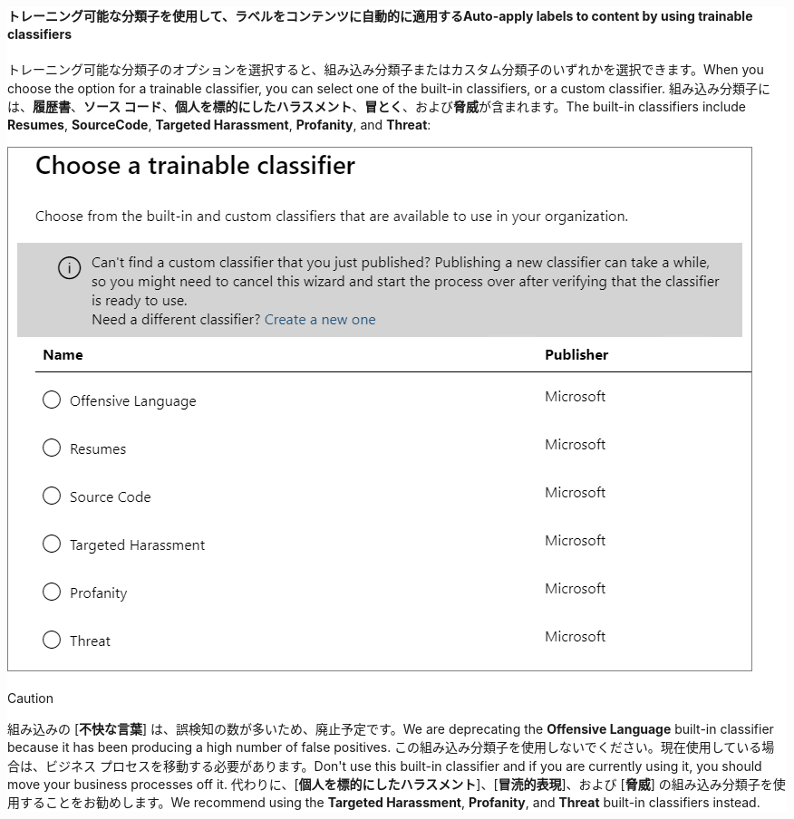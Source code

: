 
#### <a name="auto-apply-labels-to-content-by-using-trainable-classifiers"></a><span data-ttu-id="8f64e-198">トレーニング可能な分類子を使用して、ラベルをコンテンツに自動的に適用する</span><span class="sxs-lookup"><span data-stu-id="8f64e-198">Auto-apply labels to content by using trainable classifiers</span></span>

<span data-ttu-id="8f64e-199">トレーニング可能な分類子のオプションを選択すると、組み込み分類子またはカスタム分類子のいずれかを選択できます。</span><span class="sxs-lookup"><span data-stu-id="8f64e-199">When you choose the option for a trainable classifier, you can select one of the built-in classifiers, or a custom classifier.</span></span> <span data-ttu-id="8f64e-200">組み込み分類子には、**履歴書**、**ソース コード**、**個人を標的にしたハラスメント**、**冒とく**、および**脅威**が含まれます。</span><span class="sxs-lookup"><span data-stu-id="8f64e-200">The built-in classifiers include **Resumes**, **SourceCode**, **Targeted Harassment**, **Profanity**, and **Threat**:</span></span>

![トレーニング可能な分類子の選択](../media/retention-label-classifers.png)

> [!CAUTION]
> <span data-ttu-id="8f64e-202">組み込みの [**不快な言葉**] は、誤検知の数が多いため、廃止予定です。</span><span class="sxs-lookup"><span data-stu-id="8f64e-202">We are deprecating the **Offensive Language** built-in classifier because it has been producing a high number of false positives.</span></span> <span data-ttu-id="8f64e-203">この組み込み分類子を使用しないでください。現在使用している場合は、ビジネス プロセスを移動する必要があります。</span><span class="sxs-lookup"><span data-stu-id="8f64e-203">Don't use this built-in classifier and if you are currently using it, you should move your business processes off it.</span></span> <span data-ttu-id="8f64e-204">代わりに、[**個人を標的にしたハラスメント**]、[**冒涜的表現**]、および [**脅威**] の組み込み分類子を使用することをお勧めします。</span><span class="sxs-lookup"><span data-stu-id="8f64e-204">We recommend using the **Targeted Harassment**, **Profanity**, and **Threat** built-in classifiers instead.</span></span>
